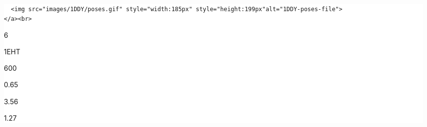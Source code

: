      <img src="images/1DDY/poses.gif" style="width:185px" style="height:199px"alt="1DDY-poses-file">
    </a><br>
  </p>
</td>
</tr>
<tr>
<td halign="center" style="word-wrap: break-word;" valign="top">
  <p> 6 </p>
</td>
  <td halign="center" style="word-wrap: break-word;" valign="top">
    <p> 1EHT </p>
  </td>
  </td>
  <td halign="center" style="word-wrap: break-word;" valign="top">
    <p> 600 </p>
  </td>
  </td>
  <td halign="center" style="word-wrap: break-word;" valign="top">
    <p> 0.65 </p>
  </td>
  </td>
  <td halign="center" style="word-wrap: break-word;" valign="top">
    <p> 3.56 </p>
  </td>
  </td>
  <td halign="center" style="word-wrap: break-word;" valign="top">
    <p> 1.27 </p>
  </td>
  </td>
<td halign="center" style="word-wrap: break-word;" valign="top">
  <p>
    <a href="images/1EHT/lig.svg">